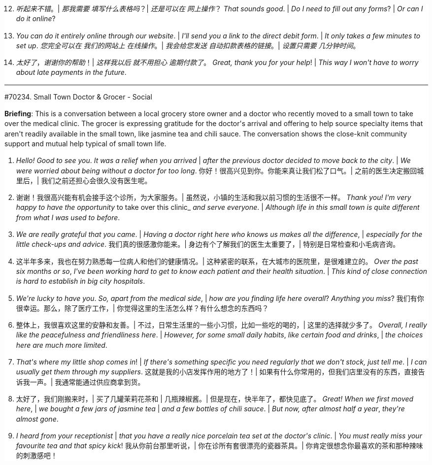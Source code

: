 12. _听起来不错_。| _那我需要_ _填写什么表格吗_？| _还是可以在_ _网上操作_？
    _That sounds good_. | _Do I need to_ _fill out any forms_? | _Or can I do it_ _online_?

13. _You can do it_ _entirely online_ _through our website_. | _I'll send you_ _a link to the direct debit form_. | _It only takes_ _a few minutes to set up_.
    _您完全可以在_ _我们的网站上_ _在线操作_。| _我会给您发送_ _自动扣款表格的链接_。| _设置只需要_ _几分钟时间_。

14. _太好了_，_谢谢你的帮助_！| _这样我以后_ _就不用担心_ _逾期付款了_。
    _Great, thank you for your help_! | _This way I won't have to worry_ _about late payments in the future_.

---

#70234. Small Town Doctor & Grocer - Social

**Briefing**: This is a conversation between a local grocery store owner and a doctor who recently moved to a small town to take over the medical clinic. The grocer is expressing gratitude for the doctor's arrival and offering to help source specialty items that aren't readily available in the small town, like jasmine tea and chili sauce. The conversation shows the close-knit community support and mutual help typical of small town life.

1.  _Hello! Good to see you_. _It was a relief_ _when you arrived_ | _after the previous doctor_ _decided to move back to the city_. | _We were worried about_ _being without a doctor for too long_.
    你好！很高兴见到你。你能来真让我们松了口气。| 之前的医生决定搬回城里后，| 我们之前还担心会很久没有医生呢。

2.  谢谢！我很高兴能有机会接手这个诊所，为大家服务。| 虽然说，小镇的生活和我以前习惯的生活很不一样。
    _Thank you! I'm very happy_ _to have the opportunity_ to take over this clinic_ _and serve everyone_. | _Although life in this small town_ _is quite different from_ _what I was used to before_.

3.  _We are really grateful_ _that you came_. | _Having a doctor right here_ _who knows us_ _makes all the difference_, | _especially for the little check-ups and advice_.
    我们真的很感激你能来。| 身边有个了解我们的医生太重要了，| 特别是日常检查和小毛病咨询。

4.  这半年多来，我也在努力熟悉每一位病人和他们的健康情况。| 这种紧密的联系，在大城市的医院里，是很难建立的。
    _Over the past six months or so_, _I've been working hard_ _to get to know each patient_ _and their health situation_. | _This kind of close connection_ _is hard to establish_ _in big city hospitals_.

5.  _We're lucky to have you_. _So, apart from the medical side_, | _how are you finding life here overall_? _Anything you miss_?
    我们有你很幸运。那么，除了医疗工作，| 你觉得这里的生活怎么样？有什么想念的东西吗？

6.  整体上，我很喜欢这里的安静和友善。| 不过，日常生活里的一些小习惯，比如一些吃的喝的，| 这里的选择就少多了。
    _Overall, I really like the peacefulness_ _and friendliness here_. | _However, for some small daily habits_, _like certain food and drinks_, | _the choices here_ _are much more limited_.

7.  _That's where my little shop comes in_! | _If there's something specific_ _you need regularly_ _that we don't stock, just tell me_. | _I can usually_ _get them through my suppliers_.
    这就是我的小店发挥作用的地方了！| 如果有什么你常用的，但我们店里没有的东西，直接告诉我一声。| 我通常能通过供应商拿到货。

8.  太好了，我们刚搬来时，| 买了几罐茉莉花茶和 | 几瓶辣椒酱。| 但是现在，快半年了，都快见底了。
    _Great! When we first moved here_, | _we bought a few jars_ _of jasmine tea_ | _and a few bottles_ _of chili sauce_. | _But now, after almost half a year_, _they're almost gone_.


9.  _I heard from your receptionist_ | _that you have a really nice_ _porcelain tea set_ _at the doctor's clinic_. | _You must really miss_ _your favourite tea_ _and that spicy kick_!
    我从你前台那里听说，| 你在诊所有套很漂亮的瓷器茶具。| 你肯定很想念你最喜欢的茶和那种辣味的刺激感吧！
